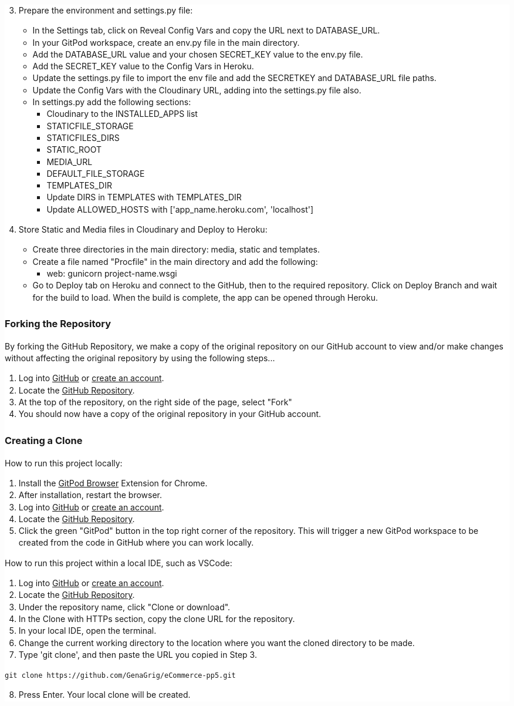 3. Prepare the environment and settings.py file:
    * In the Settings tab, click on Reveal Config Vars and copy the URL next to DATABASE_URL.
    * In your GitPod workspace, create an env.py file in the main directory. 
    * Add the DATABASE_URL value and your chosen SECRET_KEY value to the env.py file.
    * Add the SECRET_KEY value to the Config Vars in Heroku.
    * Update the settings.py file to import the env file and add the SECRETKEY and DATABASE_URL file paths.
    * Update the Config Vars with the Cloudinary URL, adding into the settings.py file also.
    * In settings.py add the following sections:
        * Cloudinary to the INSTALLED_APPS list
        * STATICFILE_STORAGE
        * STATICFILES_DIRS
        * STATIC_ROOT
        * MEDIA_URL
        * DEFAULT_FILE_STORAGE
        * TEMPLATES_DIR
        * Update DIRS in TEMPLATES with TEMPLATES_DIR
        * Update ALLOWED_HOSTS with ['app_name.heroku.com', 'localhost']

4. Store Static and Media files in Cloudinary and Deploy to Heroku:
    - Create three directories in the main directory: media, static and templates.
    - Create a file named "Procfile" in the main directory and add the following:
        - web: gunicorn project-name.wsgi
    - Go to Deploy tab on Heroku and connect to the GitHub, then to the required repository.
    Click on Deploy Branch and wait for the build to load. When the build is complete, the app can be opened through Heroku.

### Forking the Repository
By forking the GitHub Repository, we make a copy of the original repository on our GitHub account to view and/or make changes without affecting the original repository by using the following steps...

1. Log into [GitHub](https://github.com/login) or [create an account](https://github.com/join).
2. Locate the [GitHub Repository](https://github.com/GenaGrig/genstar-fitness.git).
3. At the top of the repository, on the right side of the page, select "Fork"
4. You should now have a copy of the original repository in your GitHub account.

### Creating a Clone
How to run this project locally:
1. Install the [GitPod Browser](https://www.gitpod.io/docs/browser-extension/ "Link to Gitpod Browser extension download") Extension for Chrome.
2. After installation, restart the browser.
3. Log into [GitHub](https://github.com/login "Link to GitHub login page") or [create an account](https://github.com/join "Link to GitHub create account page").
2. Locate the [GitHub Repository](https://github.com/GenaGrig/genstar-fitness.git).
5. Click the green "GitPod" button in the top right corner of the repository.
This will trigger a new GitPod workspace to be created from the code in GitHub where you can work locally.

How to run this project within a local IDE, such as VSCode:

1. Log into [GitHub](https://github.com/login) or [create an account](https://github.com/join).
2. Locate the [GitHub Repository](https://github.com/GenaGrig/eCommerce-pp5.git).
3. Under the repository name, click "Clone or download".
4. In the Clone with HTTPs section, copy the clone URL for the repository.
5. In your local IDE, open the terminal.
6. Change the current working directory to the location where you want the cloned directory to be made.
7. Type 'git clone', and then paste the URL you copied in Step 3.
```
git clone https://github.com/GenaGrig/eCommerce-pp5.git
```
8. Press Enter. Your local clone will be created.

